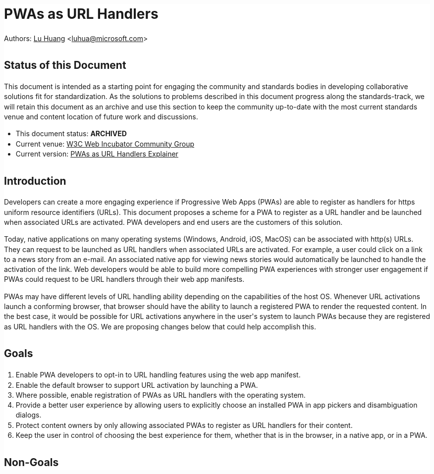 # PWAs as URL Handlers

Authors: [Lu Huang](https://github.com/LuHuangMSFT) &lt;luhua@microsoft.com&gt;

## Status of this Document

This document is intended as a starting point for engaging the community and standards bodies in developing collaborative solutions fit for standardization. As the solutions to problems described in this document progress along the standards-track, we will retain this document as an archive and use this section to keep the community up-to-date with the most current standards venue and content location of future work and discussions.

* This document status: **ARCHIVED**
* Current venue: [W3C Web Incubator Community Group](https://github.com/WICG/pwa-url-handler)
* Current version: [PWAs as URL Handlers Explainer](https://github.com/WICG/pwa-url-handler/blob/master/explainer.md)

## Introduction

Developers can create a more engaging experience if Progressive Web Apps (PWAs) are able to register as handlers for https uniform resource identifiers (URLs). This document proposes a scheme for a PWA to register as a URL handler and be launched when associated URLs are activated. PWA developers and end users are the customers of this solution.

Today, native applications on many operating systems (Windows, Android, iOS, MacOS) can be associated with http(s) URLs. They can request to be launched as URL handlers when associated URLs are activated. For example, a user could click on a link to a news story from an e-mail. An associated native app for viewing news stories would automatically be launched to handle the activation of the link. Web developers would be able to build more compelling PWA experiences with stronger user engagement if PWAs could request to be URL handlers through their web app manifests.

PWAs may have different levels of URL handling ability depending on the capabilities of the host OS. Whenever URL activations launch a conforming browser, that browser should have the ability to launch a registered PWA to render the requested content. In the best case, it would be possible for URL activations anywhere in the user's system to launch PWAs because they are registered as URL handlers with the OS. We are proposing changes below that could help accomplish this.

## Goals

1. Enable PWA developers to opt-in to URL handling features using the web app manifest.
2. Enable the default browser to support URL activation by launching a PWA.
3. Where possible, enable registration of PWAs as URL handlers with the operating system.
4. Provide a better user experience by allowing users to explicitly choose an installed PWA in app pickers and disambiguation dialogs.
5. Protect content owners by only allowing associated PWAs to register as URL handlers for their content.
6. Keep the user in control of choosing the best experience for them, whether that is in the browser, in a native app, or in a PWA.

## Non-Goals

